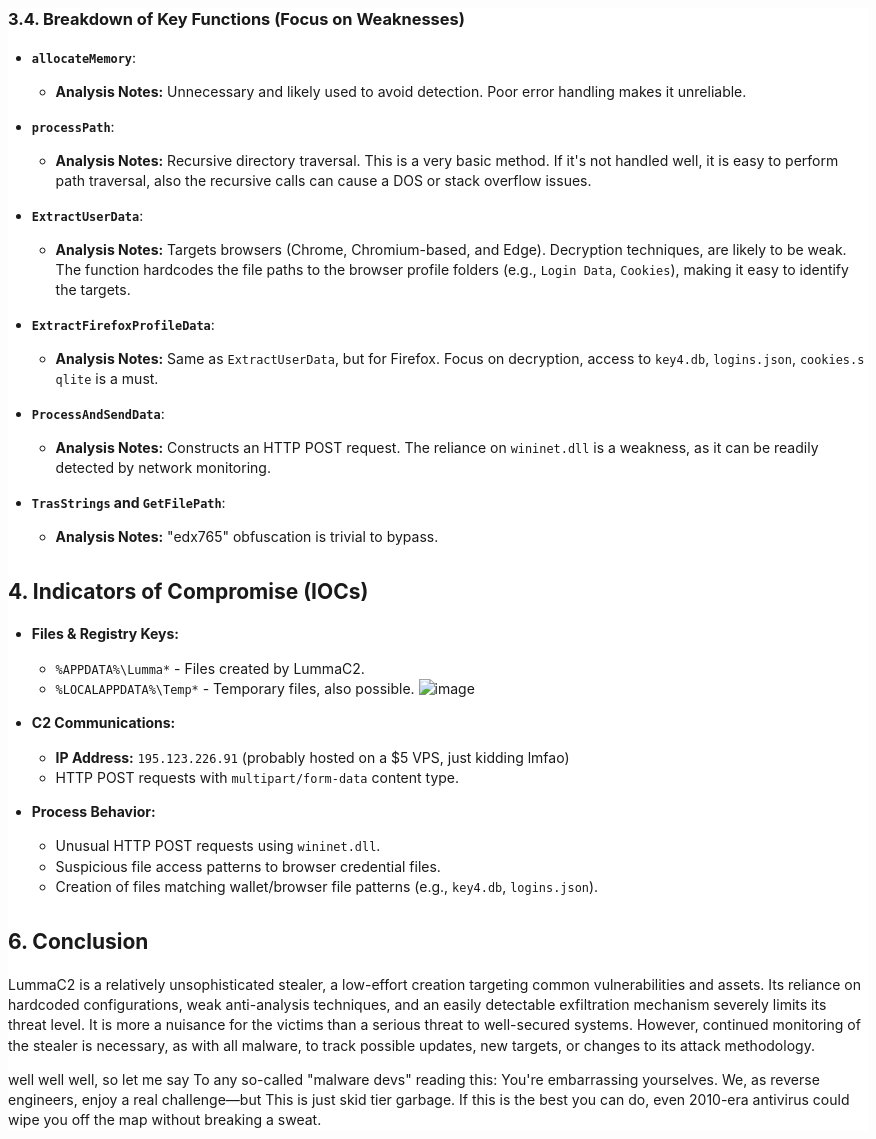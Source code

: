 ### 3.4. Breakdown of Key Functions (Focus on Weaknesses)

*   **`allocateMemory`**:
    *   **Analysis Notes:** Unnecessary and likely used to avoid detection. Poor error handling makes it unreliable.

*   **`processPath`**:
    *   **Analysis Notes:** Recursive directory traversal.  This is a very basic method.  If it's not handled well, it is easy to perform path traversal, also the recursive calls can cause a DOS or stack overflow issues.

*   **`ExtractUserData`**:
    *   **Analysis Notes:** Targets browsers (Chrome, Chromium-based, and Edge). Decryption techniques, are likely to be weak. The function hardcodes the file paths to the browser profile folders (e.g., `Login Data`, `Cookies`), making it easy to identify the targets.

*   **`ExtractFirefoxProfileData`**:
    *   **Analysis Notes:** Same as `ExtractUserData`, but for Firefox. Focus on decryption, access to `key4.db`, `logins.json`, `cookies.sqlite` is a must.

*   **`ProcessAndSendData`**:
    *   **Analysis Notes:** Constructs an HTTP POST request.  The reliance on `wininet.dll` is a weakness, as it can be readily detected by network monitoring.

*   **`TrasStrings` and `GetFilePath`**:
    *   **Analysis Notes:** "edx765" obfuscation is trivial to bypass.
  
## 4. Indicators of Compromise (IOCs)
*   **Files & Registry Keys:**
    *   `%APPDATA%\Lumma*` - Files created by LummaC2.
    *   `%LOCALAPPDATA%\Temp*` - Temporary files, also possible.
     ![image](https://github.com/user-attachments/assets/56f9f623-c5e6-4d31-9dc6-55f7a4ed7313)

      
*   **C2 Communications:**
    *   **IP Address:** `195.123.226.91` (probably hosted on a $5 VPS, just kidding lmfao)
    *   HTTP POST requests with `multipart/form-data` content type.
*   **Process Behavior:**
    *   Unusual HTTP POST requests using `wininet.dll`.
    *   Suspicious file access patterns to browser credential files.
    *   Creation of files matching wallet/browser file patterns (e.g., `key4.db`, `logins.json`).


## 6. Conclusion

LummaC2 is a relatively unsophisticated stealer, a low-effort creation targeting common vulnerabilities and assets. Its reliance on hardcoded configurations, weak anti-analysis techniques, and an easily detectable exfiltration mechanism severely limits its threat level. It is more a nuisance for the victims than a serious threat to well-secured systems. However, continued monitoring of the stealer is necessary, as with all malware, to track possible updates, new targets, or changes to its attack methodology.

well well well, so let me say To any so-called "malware devs" reading this: You're embarrassing yourselves. We, as reverse engineers, enjoy a real challenge—but This is just skid tier garbage. If this is the best you can do, even 2010-era antivirus could wipe you off the map without breaking a sweat.
